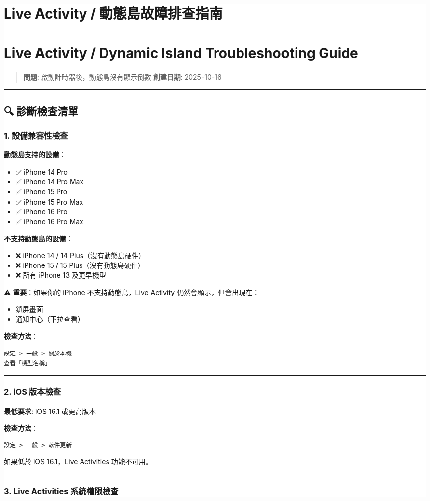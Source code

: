 # Live Activity / 動態島故障排查指南
# Live Activity / Dynamic Island Troubleshooting Guide

> **問題**: 啟動計時器後，動態島沒有顯示倒數
> **創建日期**: 2025-10-16

---

## 🔍 診斷檢查清單

### 1. 設備兼容性檢查

**動態島支持的設備**：
- ✅ iPhone 14 Pro
- ✅ iPhone 14 Pro Max
- ✅ iPhone 15 Pro
- ✅ iPhone 15 Pro Max
- ✅ iPhone 16 Pro
- ✅ iPhone 16 Pro Max

**不支持動態島的設備**：
- ❌ iPhone 14 / 14 Plus（沒有動態島硬件）
- ❌ iPhone 15 / 15 Plus（沒有動態島硬件）
- ❌ 所有 iPhone 13 及更早機型

⚠️ **重要**：如果你的 iPhone 不支持動態島，Live Activity 仍然會顯示，但會出現在：
- 鎖屏畫面
- 通知中心（下拉查看）

**檢查方法**：
```
設定 > 一般 > 關於本機
查看「機型名稱」
```

---

### 2. iOS 版本檢查

**最低要求**: iOS 16.1 或更高版本

**檢查方法**：
```
設定 > 一般 > 軟件更新
```

如果低於 iOS 16.1，Live Activities 功能不可用。

---

### 3. Live Activities 系統權限檢查
